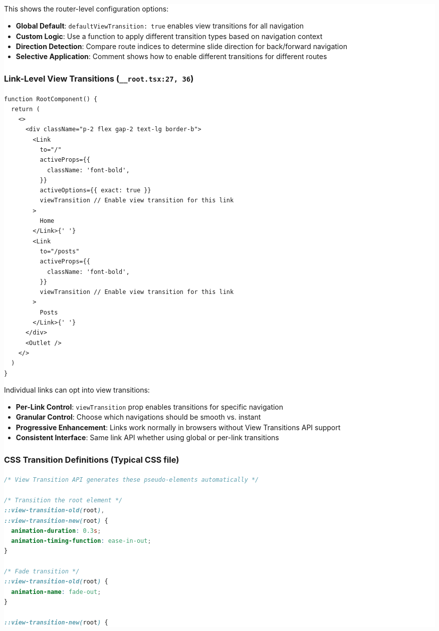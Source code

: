 This shows the router-level configuration options:

- **Global Default**: `defaultViewTransition: true` enables view transitions for all navigation
- **Custom Logic**: Use a function to apply different transition types based on navigation context
- **Direction Detection**: Compare route indices to determine slide direction for back/forward navigation
- **Selective Application**: Comment shows how to enable different transitions for different routes

### Link-Level View Transitions (`__root.tsx:27, 36`)

```tsx
function RootComponent() {
  return (
    <>
      <div className="p-2 flex gap-2 text-lg border-b">
        <Link
          to="/"
          activeProps={{
            className: 'font-bold',
          }}
          activeOptions={{ exact: true }}
          viewTransition // Enable view transition for this link
        >
          Home
        </Link>{' '}
        <Link
          to="/posts"
          activeProps={{
            className: 'font-bold',
          }}
          viewTransition // Enable view transition for this link
        >
          Posts
        </Link>{' '}
      </div>
      <Outlet />
    </>
  )
}
```

Individual links can opt into view transitions:

- **Per-Link Control**: `viewTransition` prop enables transitions for specific navigation
- **Granular Control**: Choose which navigations should be smooth vs. instant
- **Progressive Enhancement**: Links work normally in browsers without View Transitions API support
- **Consistent Interface**: Same link API whether using global or per-link transitions

### CSS Transition Definitions (Typical CSS file)

```css
/* View Transition API generates these pseudo-elements automatically */

/* Transition the root element */
::view-transition-old(root),
::view-transition-new(root) {
  animation-duration: 0.3s;
  animation-timing-function: ease-in-out;
}

/* Fade transition */
::view-transition-old(root) {
  animation-name: fade-out;
}

::view-transition-new(root) {
```